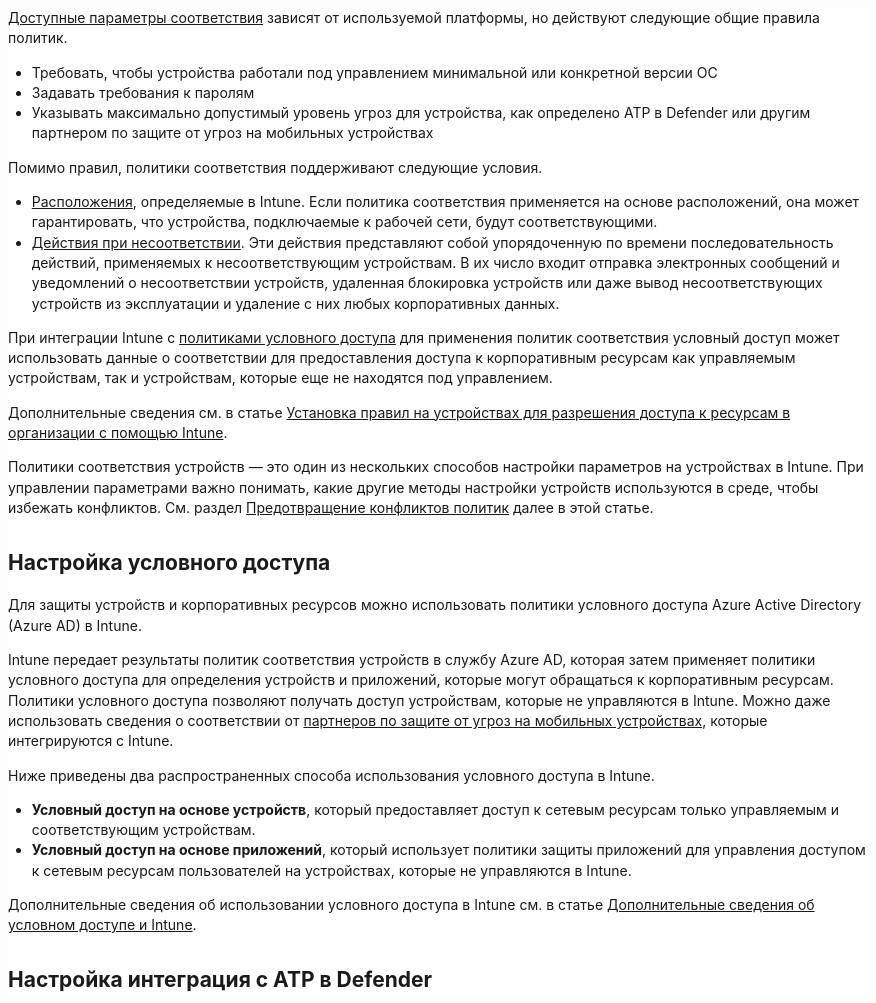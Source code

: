 [Доступные параметры соответствия](../protect/device-compliance-get-started.md#next-steps) зависят от используемой платформы, но действуют следующие общие правила политик.

- Требовать, чтобы устройства работали под управлением минимальной или конкретной версии ОС
- Задавать требования к паролям
- Указывать максимально допустимый уровень угроз для устройства, как определено ATP в Defender или другим партнером по защите от угроз на мобильных устройствах

Помимо правил, политики соответствия поддерживают следующие условия.

- [Расположения](../protect/use-network-locations.md), определяемые в Intune. Если политика соответствия применяется на основе расположений, она может гарантировать, что устройства, подключаемые к рабочей сети, будут соответствующими.
- [Действия при несоответствии](../protect/actions-for-noncompliance.md). Эти действия представляют собой упорядоченную по времени последовательность действий, применяемых к несоответствующим устройствам. В их число входит отправка электронных сообщений и уведомлений о несоответствии устройств, удаленная блокировка устройств или даже вывод несоответствующих устройств из эксплуатации и удаление с них любых корпоративных данных.

При интеграции Intune с [политиками условного доступа](#configure-conditional-access) для применения политик соответствия условный доступ может использовать данные о соответствии для предоставления доступа к корпоративным ресурсам как управляемым устройствам, так и устройствам, которые еще не находятся под управлением.

Дополнительные сведения см. в статье [Установка правил на устройствах для разрешения доступа к ресурсам в организации с помощью Intune](../protect/device-compliance-get-started.md).

Политики соответствия устройств — это один из нескольких способов настройки параметров на устройствах в Intune. При управлении параметрами важно понимать, какие другие методы настройки устройств используются в среде, чтобы избежать конфликтов. См. раздел [Предотвращение конфликтов политик](#avoid-policy-conflicts) далее в этой статье.

## <a name="configure-conditional-access"></a>Настройка условного доступа

Для защиты устройств и корпоративных ресурсов можно использовать политики условного доступа Azure Active Directory (Azure AD) в Intune.

Intune передает результаты политик соответствия устройств в службу Azure AD, которая затем применяет политики условного доступа для определения устройств и приложений, которые могут обращаться к корпоративным ресурсам. Политики условного доступа позволяют получать доступ устройствам, которые не управляются в Intune. Можно даже использовать сведения о соответствии от [партнеров по защите от угроз на мобильных устройствах](../protect/mobile-threat-defense.md), которые интегрируются с Intune.

Ниже приведены два распространенных способа использования условного доступа в Intune.

- **Условный доступ на основе устройств**, который предоставляет доступ к сетевым ресурсам только управляемым и соответствующим устройствам.
- **Условный доступ на основе приложений**, который использует политики защиты приложений для управления доступом к сетевым ресурсам пользователей на устройствах, которые не управляются в Intune.

Дополнительные сведения об использовании условного доступа в Intune см. в статье [Дополнительные сведения об условном доступе и Intune](../protect/conditional-access.md).

## <a name="set-up-integration-with-defender-atp"></a>Настройка интеграция с ATP в Defender
